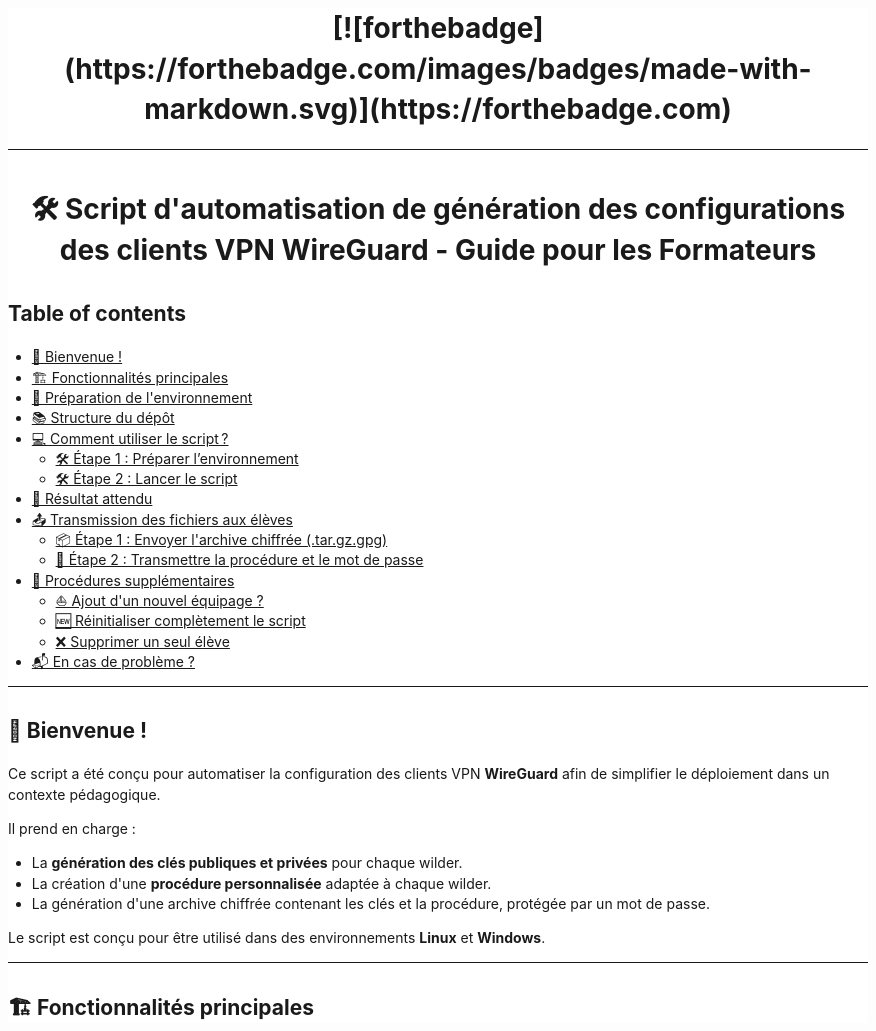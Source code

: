 <h1 align="center">
[![forthebadge](https://forthebadge.com/images/badges/made-with-markdown.svg)](https://forthebadge.com) 
</h1>

---


<h1 align="center">
🛠️  Script d'automatisation de génération des configurations des clients VPN WireGuard - Guide pour les Formateurs
</h1>

## Table of contents

- [🚀 Bienvenue !](#-bienvenue-)
- [🏗️ Fonctionnalités principales](#️-fonctionnalités-principales)
- [📂 Préparation de l'environnement](#-préparation-de-lenvironnement)
- [📚 Structure du dépôt](#-structure-du-dépôt)
- [💻 Comment utiliser le script ?](#-comment-utiliser-le-script)
  - [🛠️ Étape 1 : Préparer l’environnement](#️-étape-1--préparer-lenvironnement)
  - [🛠️ Étape 2 : Lancer le script](#️-étape-2--lancer-le-script)
- [🎯 Résultat attendu](#-résultat-attendu)
- [📤 Transmission des fichiers aux élèves](#-transmission-des-fichiers-aux-élèves)
  - [📦 Étape 1 : Envoyer l'archive chiffrée (.tar.gz.gpg)](#-étape-1--envoyer-larchive-chiffrée-targzgpg)
  - [📜 Étape 2 : Transmettre la procédure et le mot de passe](#-étape-2--transmettre-la-procédure-et-le-mot-de-passe)
- [🚦 Procédures supplémentaires](#-procédures-supplémentaires)
  - [⛵ Ajout d'un nouvel équipage ?](#-ajout-dun-nouvel-équipage-)
  - [🆕 Réinitialiser complètement le script](#-réinitialiser-complètement-le-script)
  - [❌ Supprimer un seul élève](#-supprimer-un-seul-élève)
- [📬 En cas de problème ?](#-en-cas-de-problème-)


---

## 🚀 Bienvenue ! 

Ce script a été conçu pour automatiser la configuration des clients VPN **WireGuard** afin de simplifier le déploiement dans un contexte pédagogique. 

Il prend en charge :
- La **génération des clés publiques et privées** pour chaque wilder.
- La création d'une **procédure personnalisée** adaptée à chaque wilder.
- La génération d'une archive chiffrée contenant les clés et la procédure, protégée par un mot de passe.

Le script est conçu pour être utilisé dans des environnements **Linux** et **Windows**. 

---

## 🏗️ Fonctionnalités principales
